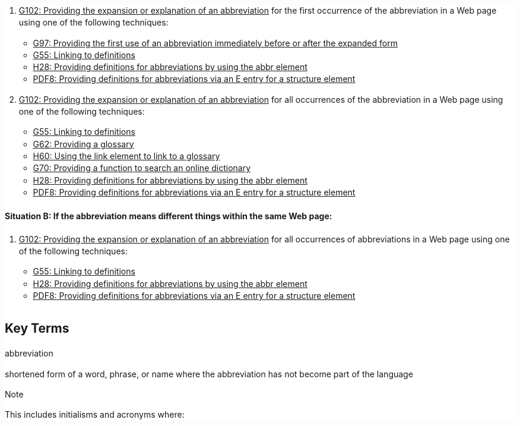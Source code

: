 1.  <a href="https://www.w3.org/WAI/WCAG21/Techniques/general/G102" class="general">G102: Providing the expansion or explanation of an abbreviation</a> for the first occurrence of the abbreviation in a Web page using one of the following techniques:

    -   <a href="https://www.w3.org/WAI/WCAG21/Techniques/general/G97" class="general">G97: Providing the first use of an abbreviation immediately before or after the expanded form</a>
    -   <a href="https://www.w3.org/WAI/WCAG21/Techniques/general/G55" class="general">G55: Linking to definitions</a>
    -   <a href="https://www.w3.org/WAI/WCAG21/Techniques/html/H28" class="html">H28: Providing definitions for abbreviations by using the abbr element</a>
    -   <a href="https://www.w3.org/WAI/WCAG21/Techniques/pdf/PDF8" class="pdf">PDF8: Providing definitions for abbreviations via an E entry for a structure element</a>

2.  <a href="https://www.w3.org/WAI/WCAG21/Techniques/general/G102" class="general">G102: Providing the expansion or explanation of an abbreviation</a> for all occurrences of the abbreviation in a Web page using one of the following techniques:

    -   <a href="https://www.w3.org/WAI/WCAG21/Techniques/general/G55" class="general">G55: Linking to definitions</a>
    -   <a href="https://www.w3.org/WAI/WCAG21/Techniques/general/G62" class="general">G62: Providing a glossary</a>
    -   <a href="https://www.w3.org/WAI/WCAG21/Techniques/html/H60" class="html">H60: Using the link element to link to a glossary</a>
    -   <a href="https://www.w3.org/WAI/WCAG21/Techniques/general/G70" class="general">G70: Providing a function to search an online dictionary</a>
    -   <a href="https://www.w3.org/WAI/WCAG21/Techniques/html/H28" class="html">H28: Providing definitions for abbreviations by using the abbr element</a>
    -   <a href="https://www.w3.org/WAI/WCAG21/Techniques/pdf/PDF8" class="pdf">PDF8: Providing definitions for abbreviations via an E entry for a structure element</a>

#### Situation B: If the abbreviation means different things within the same Web page:

1.  <a href="https://www.w3.org/WAI/WCAG21/Techniques/general/G102" class="general">G102: Providing the expansion or explanation of an abbreviation</a> for all occurrences of abbreviations in a Web page using one of the following techniques:

    -   <a href="https://www.w3.org/WAI/WCAG21/Techniques/general/G55" class="general">G55: Linking to definitions</a>
    -   <a href="https://www.w3.org/WAI/WCAG21/Techniques/html/H28" class="html">H28: Providing definitions for abbreviations by using the abbr element</a>
    -   <a href="https://www.w3.org/WAI/WCAG21/Techniques/pdf/PDF8" class="pdf">PDF8: Providing definitions for abbreviations via an E entry for a structure element</a>

Key Terms
---------

abbreviation

shortened form of a word, phrase, or name where the abbreviation has not become part of the language

Note

This includes initialisms and acronyms where:
